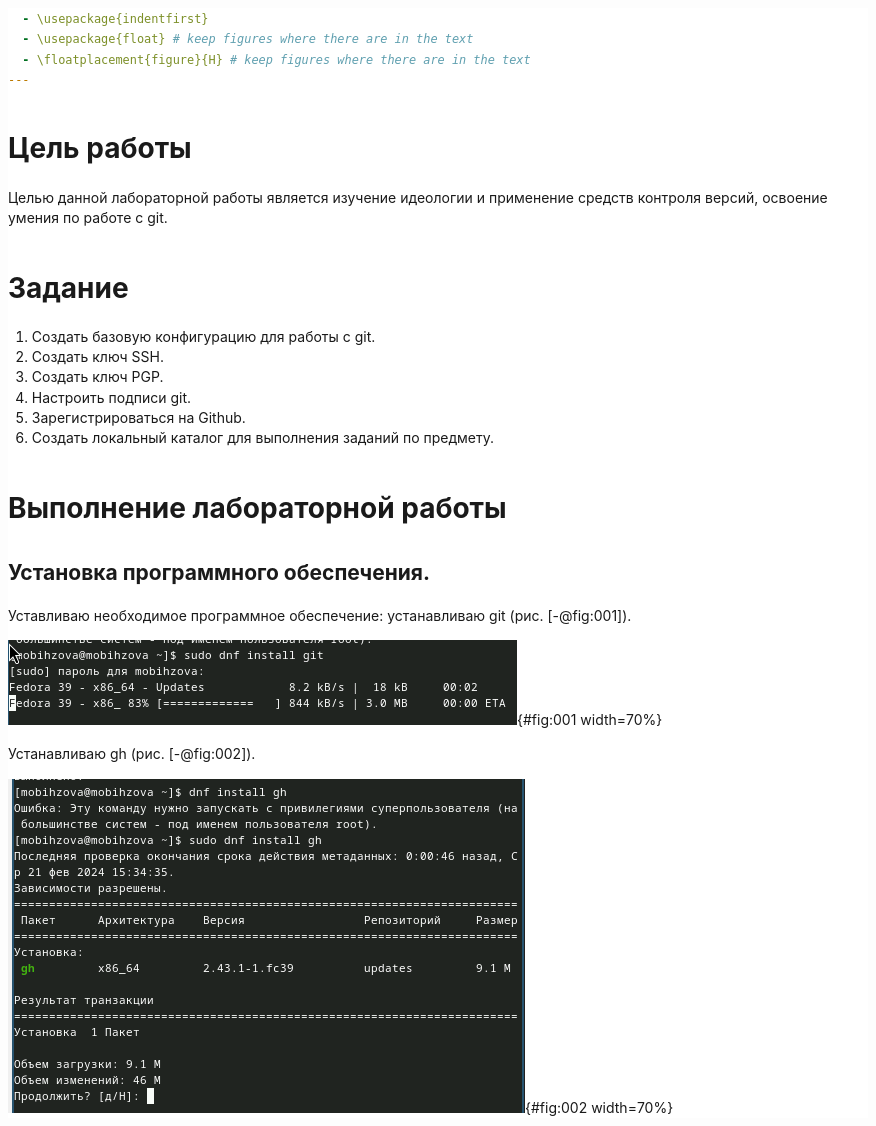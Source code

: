 ```yaml
  - \usepackage{indentfirst}
  - \usepackage{float} # keep figures where there are in the text
  - \floatplacement{figure}{H} # keep figures where there are in the text
---
```


# Цель работы

Целью данной лабораторной работы является изучение идеологии и применение средств контроля версий, освоение умения по работе с git.

# Задание


1. Создать базовую конфигурацию для работы с git.
2. Создать ключ SSH.
3. Создать ключ PGP.
4. Настроить подписи git.
5. Зарегистрироваться на Github.
6. Создать локальный каталог для выполнения заданий по предмету.


# Выполнение лабораторной работы
## Установка программного обеспечения.

Уставливаю необходимое программное обеспечение: устанавливаю git (рис. [-@fig:001]).

![Установка git](image/1.png){#fig:001 width=70%}

Устанавливаю gh (рис. [-@fig:002]).

![Установка gh](image/2.png){#fig:002 width=70%}
